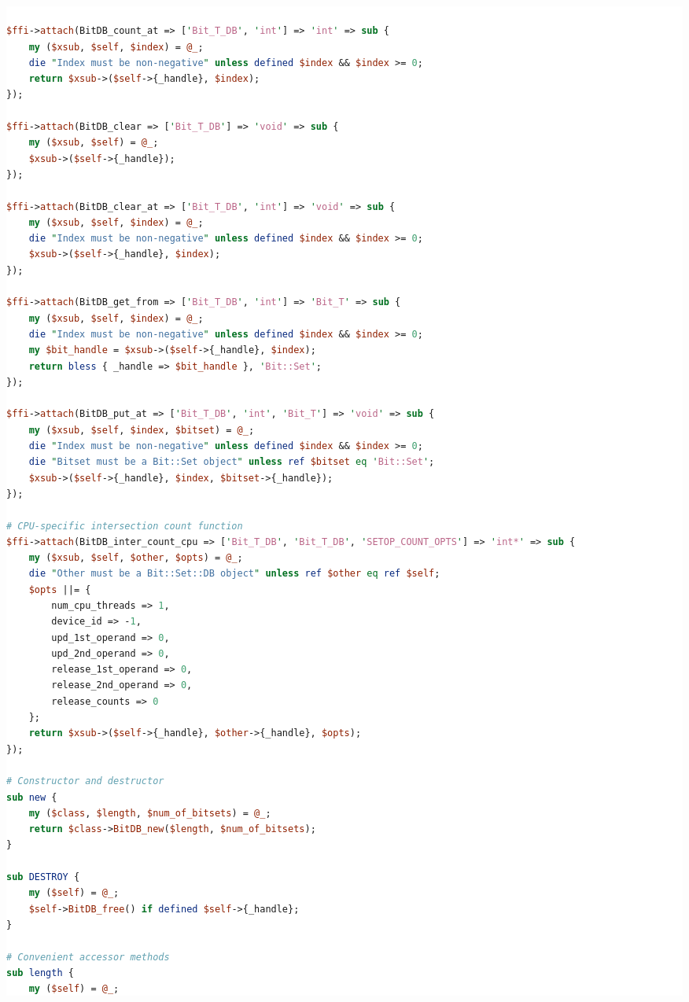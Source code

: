 ```perl

$ffi->attach(BitDB_count_at => ['Bit_T_DB', 'int'] => 'int' => sub {
    my ($xsub, $self, $index) = @_;
    die "Index must be non-negative" unless defined $index && $index >= 0;
    return $xsub->($self->{_handle}, $index);
});

$ffi->attach(BitDB_clear => ['Bit_T_DB'] => 'void' => sub {
    my ($xsub, $self) = @_;
    $xsub->($self->{_handle});
});

$ffi->attach(BitDB_clear_at => ['Bit_T_DB', 'int'] => 'void' => sub {
    my ($xsub, $self, $index) = @_;
    die "Index must be non-negative" unless defined $index && $index >= 0;
    $xsub->($self->{_handle}, $index);
});

$ffi->attach(BitDB_get_from => ['Bit_T_DB', 'int'] => 'Bit_T' => sub {
    my ($xsub, $self, $index) = @_;
    die "Index must be non-negative" unless defined $index && $index >= 0;
    my $bit_handle = $xsub->($self->{_handle}, $index);
    return bless { _handle => $bit_handle }, 'Bit::Set';
});

$ffi->attach(BitDB_put_at => ['Bit_T_DB', 'int', 'Bit_T'] => 'void' => sub {
    my ($xsub, $self, $index, $bitset) = @_;
    die "Index must be non-negative" unless defined $index && $index >= 0;
    die "Bitset must be a Bit::Set object" unless ref $bitset eq 'Bit::Set';
    $xsub->($self->{_handle}, $index, $bitset->{_handle});
});

# CPU-specific intersection count function
$ffi->attach(BitDB_inter_count_cpu => ['Bit_T_DB', 'Bit_T_DB', 'SETOP_COUNT_OPTS'] => 'int*' => sub {
    my ($xsub, $self, $other, $opts) = @_;
    die "Other must be a Bit::Set::DB object" unless ref $other eq ref $self;
    $opts ||= { 
        num_cpu_threads => 1, 
        device_id => -1, 
        upd_1st_operand => 0, 
        upd_2nd_operand => 0,
        release_1st_operand => 0,
        release_2nd_operand => 0,
        release_counts => 0
    };
    return $xsub->($self->{_handle}, $other->{_handle}, $opts);
});

# Constructor and destructor
sub new {
    my ($class, $length, $num_of_bitsets) = @_;
    return $class->BitDB_new($length, $num_of_bitsets);
}

sub DESTROY {
    my ($self) = @_;
    $self->BitDB_free() if defined $self->{_handle};
}

# Convenient accessor methods
sub length {
    my ($self) = @_;
```